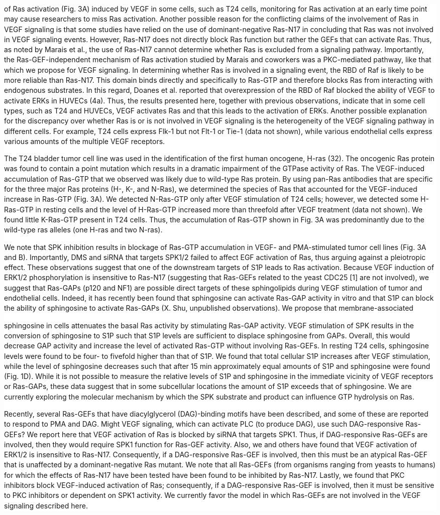of Ras activation (Fig. 3A) induced by VEGF in some cells, such as T24 cells, monitoring for Ras activation at an early time point may cause researchers to miss Ras activation. Another possible reason for the conflicting claims of the involvement of Ras in VEGF signaling is that some studies have relied on the use of dominant-negative Ras-N17 in concluding that Ras was not involved in VEGF signaling events. However, Ras-N17 does not directly block Ras function but rather the GEFs that can activate Ras. Thus, as noted by Marais et al., the use of Ras-N17 cannot determine whether Ras is excluded from a signaling pathway. Importantly, the Ras-GEF-independent mechanism of Ras activation studied by Marais and coworkers was a PKC-mediated pathway, like that which we propose for VEGF signaling. In determining whether Ras is involved in a signaling event, the RBD of Raf is likely to be more reliable than Ras-N17. This domain binds directly and specifically to Ras-GTP and therefore blocks Ras from interacting with endogenous substrates. In this regard, Doanes et al. reported that overexpression of the RBD of Raf blocked the ability of VEGF to activate ERKs in HUVECs (4a). Thus, the results presented here, together with previous observations, indicate that in some cell types, such as T24 and HUVECs, VEGF activates Ras and that this leads to the activation of ERKs. Another possible explanation for the discrepancy over whether Ras is or is not involved in VEGF signaling is the heterogeneity of the VEGF signaling pathway in different cells. For example, T24 cells express Flk-1 but not Flt-1 or Tie-1 (data not shown), while various endothelial cells express various amounts of the multiple VEGF receptors.

The T24 bladder tumor cell line was used in the identification of the first human oncogene, H-ras (32). The oncogenic Ras protein was found to contain a point mutation which results in a dramatic impairment of the GTPase activity of Ras. The VEGF-induced accumulation of Ras-GTP that we observed was likely due to wild-type Ras protein. By using pan-Ras antibodies that are specific for the three major Ras proteins (H-, K-, and N-Ras), we determined the species of Ras that accounted for the VEGF-induced increase in Ras-GTP (Fig. 3A). We detected N-Ras-GTP only after VEGF stimulation of T24 cells; however, we detected some H-Ras-GTP in resting cells and the level of H-Ras-GTP increased more than threefold after VEGF treatment (data not shown). We found little K-Ras-GTP present in T24 cells. Thus, the accumulation of Ras-GTP shown in Fig. 3A was predominantly due to the wild-type ras alleles (one H-ras and two N-ras).

We note that SPK inhibition results in blockage of Ras-GTP accumulation in VEGF- and PMA-stimulated tumor cell lines (Fig. 3A and B). Importantly, DMS and siRNA that targets SPK1/2 failed to affect EGF activation of Ras, thus arguing against a pleiotropic effect. These observations suggest that one of the downstream targets of S1P leads to Ras activation. Because VEGF induction of ERK1/2 phosphorylation is insensitive to Ras-N17 (suggesting that Ras-GEFs related to the yeast CDC25 [1] are not involved), we suggest that Ras-GAPs (p120 and NF1) are possible direct targets of these sphingolipids during VEGF stimulation of tumor and endothelial cells. Indeed, it has recently been found that sphingosine can activate Ras-GAP activity in vitro and that S1P can block the ability of sphingosine to activate Ras-GAPs (X. Shu, unpublished observations). We propose that membrane-associated

sphingosine in cells attenuates the basal Ras activity by stimulating Ras-GAP activity. VEGF stimulation of SPK results in the conversion of sphingosine to S1P such that S1P levels are sufficient to displace sphingosine from GAPs. Overall, this would decrease GAP activity and increase the level of activated Ras-GTP without involving Ras-GEFs. In resting T24 cells, sphingosine levels were found to be four- to fivefold higher than that of S1P. We found that total cellular S1P increases after VEGF stimulation, while the level of sphingosine decreases such that after 15 min approximately equal amounts of S1P and sphingosine were found (Fig. 1D). While it is not possible to measure the relative levels of S1P and sphingosine in the immediate vicinity of VEGF receptors or Ras-GAPs, these data suggest that in some subcellular locations the amount of S1P exceeds that of sphingosine. We are currently exploring the molecular mechanism by which the SPK substrate and product can influence GTP hydrolysis on Ras.

Recently, several Ras-GEFs that have diacylglycerol (DAG)-binding motifs have been described, and some of these are reported to respond to PMA and DAG. Might VEGF signaling, which can activate PLC (to produce DAG), use such DAG-responsive Ras-GEFs? We report here that VEGF activation of Ras is blocked by siRNA that targets SPK1. Thus, if DAG-responsive Ras-GEFs are involved, then they would require SPK1 function for Ras-GEF activity. Also, we and others have found that VEGF activation of ERK1/2 is insensitive to Ras-N17. Consequently, if a DAG-responsive Ras-GEF is involved, then this must be an atypical Ras-GEF that is unaffected by a dominant-negative Ras mutant. We note that all Ras-GEFs (from organisms ranging from yeasts to humans) for which the effects of Ras-N17 have been tested have been found to be inhibited by Ras-N17. Lastly, we found that PKC inhibitors block VEGF-induced activation of Ras; consequently, if a DAG-responsive Ras-GEF is involved, then it must be sensitive to PKC inhibitors or dependent on SPK1 activity. We currently favor the model in which Ras-GEFs are not involved in the VEGF signaling described here.
